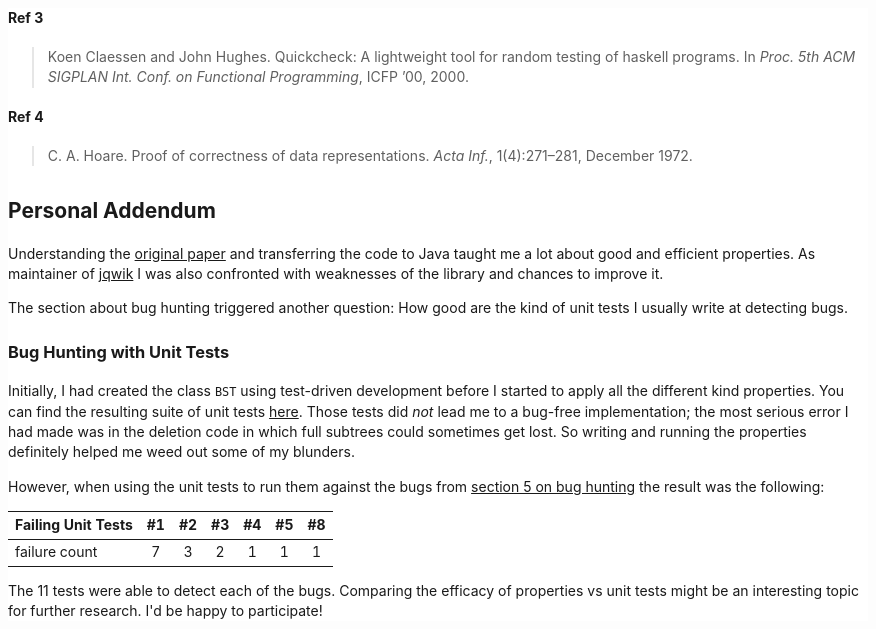 #### Ref 3 
> Koen Claessen and John Hughes. Quickcheck: A lightweight tool for random testing of haskell programs. In _Proc. 5th ACM SIGPLAN Int. Conf. on Functional Programming_, ICFP ’00, 2000.

#### Ref 4 
> C. A. Hoare. Proof of correctness of data representations. _Acta Inf._, 1(4):271–281, December 1972.

## Personal Addendum

Understanding the 
[original paper](https://www.dropbox.com/s/tx2b84kae4bw1p4/paper.pdf)
and transferring the code to Java taught me a lot about good and 
efficient properties. As maintainer of [jqwik](https://jqwik.net) I was
also confronted with weaknesses of the library and chances to improve it.

The section about bug hunting triggered another question: How good are
the kind of unit tests I usually write at detecting bugs. 

### Bug Hunting with Unit Tests

Initially, I had created the class `BST` using test-driven development
before I started to apply all the different kind properties. You can find the resulting suite of unit tests 
[here](https://github.com/jlink/how-to-specify-it/blob/master/src/test/java/htsi/bst/BST_Tests.javaa). 
Those tests did _not_ lead me to a bug-free implementation; the most 
serious error I had made was in the deletion code in which full subtrees
could sometimes get lost. So writing and running the properties
definitely helped me weed out some of my blunders.
 
However, when using the unit tests to run them against the bugs from
[section 5 on bug hunting](#5-bug-hunting) the result was the following:

|Failing Unit Tests|#1 |#2 |#3 |#4 |#5 |#8 |
|:-----------------|:-:|:-:|:-:|:-:|:-:|:-:|
|failure count     | 7 | 3 | 2 | 1 | 1 | 1 |

The 11 tests were able to detect each of the bugs. 
Comparing the efficacy of properties vs unit tests might be an 
interesting topic for further research. I'd be happy to participate!

